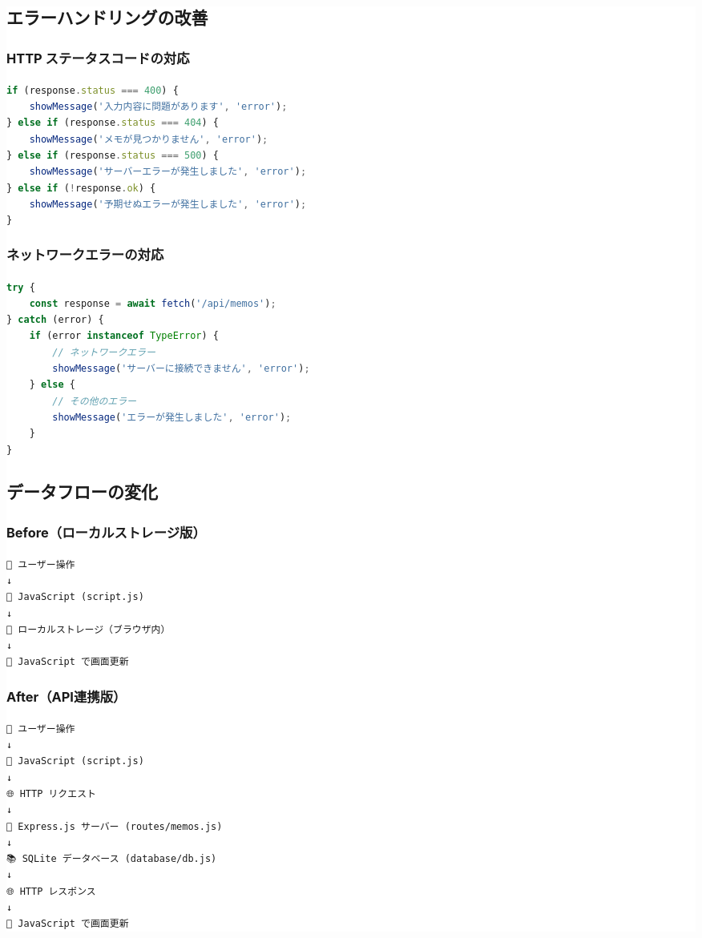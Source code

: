 ## エラーハンドリングの改善

### HTTP ステータスコードの対応
```javascript
if (response.status === 400) {
    showMessage('入力内容に問題があります', 'error');
} else if (response.status === 404) {
    showMessage('メモが見つかりません', 'error');
} else if (response.status === 500) {
    showMessage('サーバーエラーが発生しました', 'error');
} else if (!response.ok) {
    showMessage('予期せぬエラーが発生しました', 'error');
}
```

### ネットワークエラーの対応
```javascript
try {
    const response = await fetch('/api/memos');
} catch (error) {
    if (error instanceof TypeError) {
        // ネットワークエラー
        showMessage('サーバーに接続できません', 'error');
    } else {
        // その他のエラー
        showMessage('エラーが発生しました', 'error');
    }
}
```

## データフローの変化

### Before（ローカルストレージ版）
```
👤 ユーザー操作
↓
📱 JavaScript (script.js)
↓
💾 ローカルストレージ（ブラウザ内）
↓
📱 JavaScript で画面更新
```

### After（API連携版）
```
👤 ユーザー操作
↓
📱 JavaScript (script.js)
↓
🌐 HTTP リクエスト
↓
🏪 Express.js サーバー (routes/memos.js)
↓
📚 SQLite データベース (database/db.js)
↓
🌐 HTTP レスポンス
↓
📱 JavaScript で画面更新
```

